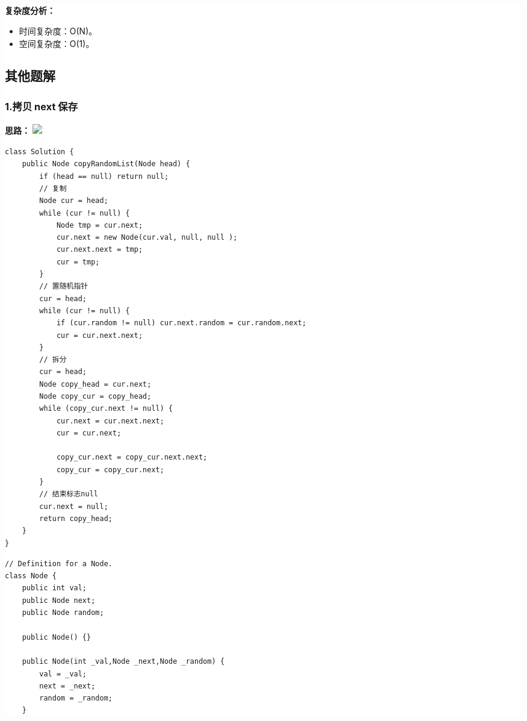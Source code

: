 ```
```
**复杂度分析：**
- 时间复杂度：O(N)。
- 空间复杂度：O(1)。



## 其他题解
### 1.拷贝 next 保存
**思路：**
![](https://pic.leetcode-cn.com/4bc12694524ee548153e207fd069607af8299530bb2a2f3690c68f7b86d91e2b-1563690472002.png)

```
class Solution {
    public Node copyRandomList(Node head) {
        if (head == null) return null;
        // 复制
        Node cur = head;
        while (cur != null) {
            Node tmp = cur.next;
            cur.next = new Node(cur.val, null, null );
            cur.next.next = tmp;
            cur = tmp;
        }
        // 置随机指针
        cur = head;
        while (cur != null) {
            if (cur.random != null) cur.next.random = cur.random.next;
            cur = cur.next.next;
        }
        // 拆分
        cur = head;
        Node copy_head = cur.next;
        Node copy_cur = copy_head;
        while (copy_cur.next != null) {
            cur.next = cur.next.next;
            cur = cur.next;

            copy_cur.next = copy_cur.next.next;
            copy_cur = copy_cur.next;
        }
        // 结束标志null
        cur.next = null;
        return copy_head;
    }
}

```


```/*
// Definition for a Node.
class Node {
    public int val;
    public Node next;
    public Node random;

    public Node() {}

    public Node(int _val,Node _next,Node _random) {
        val = _val;
        next = _next;
        random = _random;
    }
```
